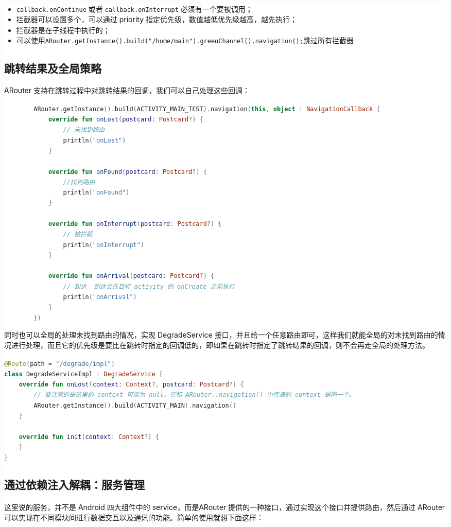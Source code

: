 -  `callback.onContinue` 或者 `callback.onInterrupt` 必须有一个要被调用；
-  拦截器可以设置多个，可以通过 priority 指定优先级，数值越低优先级越高，越先执行；
-  拦截器是在子线程中执行的；
-  可以使用`ARouter.getInstance().build("/home/main").greenChannel().navigation();`跳过所有拦截器

## 跳转结果及全局策略

ARouter 支持在跳转过程中对跳转结果的回调，我们可以自己处理这些回调：

```kotlin
        ARouter.getInstance().build(ACTIVITY_MAIN_TEST).navigation(this, object : NavigationCallback {
            override fun onLost(postcard: Postcard?) {
                // 未找到路由
                println("onLost")
            }

            override fun onFound(postcard: Postcard?) {
                //找到路由
                println("onFound")
            }

            override fun onInterrupt(postcard: Postcard?) {
                // 被拦截
                println("onInterrupt")
            }

            override fun onArrival(postcard: Postcard?) {
                // 到达  到达会在目标 activity 的 onCreate 之前执行
                println("onArrival")
            }
        })
```

同时也可以全局的处理未找到路由的情况，实现 DegradeService 接口，并且给一个任意路由即可，这样我们就能全局的对未找到路由的情况进行处理，而且它的优先级是要比在跳转时指定的回调低的，即如果在跳转时指定了跳转结果的回调，则不会再走全局的处理方法。

```kotlin
@Route(path = "/degrade/impl")
class DegradeServiceImpl : DegradeService {
    override fun onLost(context: Context?, postcard: Postcard?) {
        // 要注意的是这里的 context 可能为 null，它和 ARouter..navigation() 中传递的 context 是同一个。
        ARouter.getInstance().build(ACTIVITY_MAIN).navigation()
    }

    override fun init(context: Context?) {
    }
}
```

## 通过依赖注入解耦：服务管理

这里说的服务，并不是 Android 四大组件中的 service，而是ARouter 提供的一种接口，通过实现这个接口并提供路由，然后通过 ARouter 可以实现在不同模块间进行数据交互以及通讯的功能。简单的使用就想下面这样：
